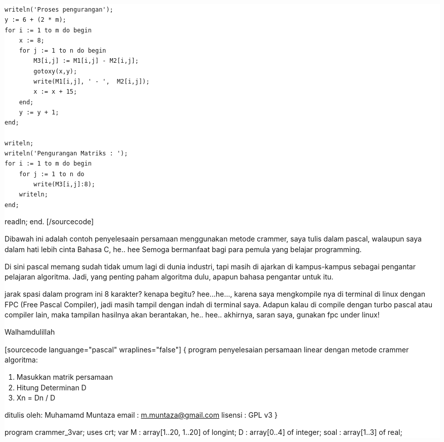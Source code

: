 	writeln('Proses pengurangan');
	y := 6 + (2 * m);
	for i := 1 to m do begin
		x := 8;
		for j := 1 to n do begin
			M3[i,j] := M1[i,j] - M2[i,j];
			gotoxy(x,y);
			write(M1[i,j], ' - ',  M2[i,j]);
			x := x + 15;
		end;
		y := y + 1;
	end;

	writeln;
	writeln('Pengurangan Matriks : ');
	for i := 1 to m do begin
		for j := 1 to n do
			write(M3[i,j]:8);
		writeln;
	end;
readln;
end.
[/sourcecode]


Dibawah ini adalah contoh penyelesaain persamaan menggunakan metode crammer, 
saya tulis dalam pascal, walaupun saya dalam hati lebih cinta Bahasa C, he.. hee
Semoga bermanfaat bagi para pemula yang belajar programming. 

Di sini pascal memang sudah tidak umum lagi di dunia industri, tapi masih di ajarkan
di kampus-kampus sebagai pengantar pelajaran algoritma. Jadi, yang penting paham
algoritma dulu, apapun bahasa pengantar untuk itu. 

jarak spasi dalam program ini 8 karakter? kenapa begitu? hee...he..., karena
saya mengkompile nya di terminal di linux dengan FPC (Free Pascal Compiler),
jadi masih tampil dengan indah di terminal saya. Adapun kalau di compile dengan
turbo pascal atau compiler lain, maka tampilan hasilnya akan berantakan, he.. hee..
akhirnya, saran saya, gunakan fpc under linux!

Walhamdulillah


[sourcecode languange="pascal" wraplines="false"]
{
program penyelesaian persamaan linear dengan metode crammer
algoritma:
1. Masukkan matrik persamaan
2. Hitung Determinan D
3. Xn = Dn / D

ditulis oleh: Muhamamd Muntaza
email : m.muntaza@gmail.com
lisensi : GPL v3
}

program crammer_3var;
uses crt;
var
	M	: array[1..20, 1..20] of longint;
	D	: array[0..4] of integer;
	soal	: array[1..3] of real;
	